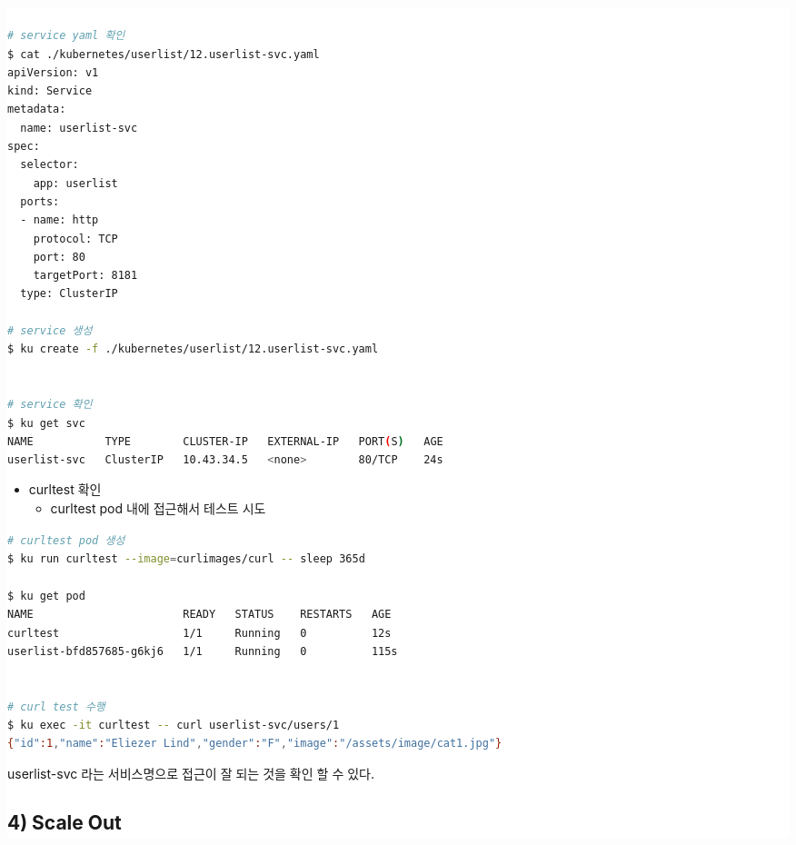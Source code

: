 ```sh

# service yaml 확인
$ cat ./kubernetes/userlist/12.userlist-svc.yaml
apiVersion: v1
kind: Service
metadata:
  name: userlist-svc
spec:
  selector:
    app: userlist
  ports:
  - name: http
    protocol: TCP
    port: 80
    targetPort: 8181
  type: ClusterIP

# service 생성
$ ku create -f ./kubernetes/userlist/12.userlist-svc.yaml


# service 확인
$ ku get svc
NAME           TYPE        CLUSTER-IP   EXTERNAL-IP   PORT(S)   AGE
userlist-svc   ClusterIP   10.43.34.5   <none>        80/TCP    24s

```

- curltest 확인
  - curltest pod 내에 접근해서 테스트 시도
  

```sh
# curltest pod 생성
$ ku run curltest --image=curlimages/curl -- sleep 365d

$ ku get pod
NAME                       READY   STATUS    RESTARTS   AGE
curltest                   1/1     Running   0          12s
userlist-bfd857685-g6kj6   1/1     Running   0          115s


# curl test 수행
$ ku exec -it curltest -- curl userlist-svc/users/1
{"id":1,"name":"Eliezer Lind","gender":"F","image":"/assets/image/cat1.jpg"}

```

userlist-svc 라는 서비스명으로 접근이 잘 되는 것을 확인 할 수 있다.



## 4) Scale Out
